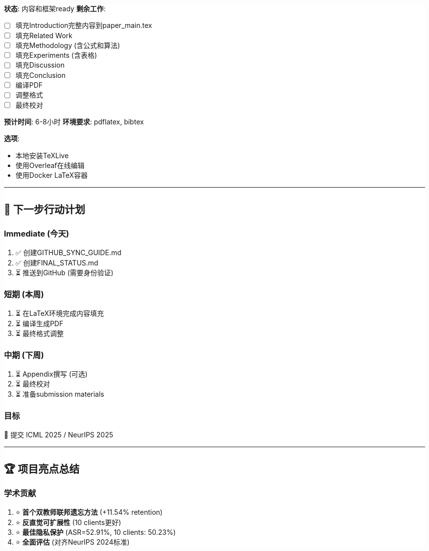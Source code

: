 **状态**: 内容和框架ready
**剩余工作**:
- [ ] 填充Introduction完整内容到paper_main.tex
- [ ] 填充Related Work
- [ ] 填充Methodology (含公式和算法)
- [ ] 填充Experiments (含表格)
- [ ] 填充Discussion
- [ ] 填充Conclusion
- [ ] 编译PDF
- [ ] 调整格式
- [ ] 最终校对

**预计时间**: 6-8小时
**环境要求**: pdflatex, bibtex

**选项**:
- 本地安装TeXLive
- 使用Overleaf在线编辑
- 使用Docker LaTeX容器

---

## 🎯 下一步行动计划

### Immediate (今天)
1. ✅ 创建GITHUB_SYNC_GUIDE.md
2. ✅ 创建FINAL_STATUS.md
3. ⏳ 推送到GitHub (需要身份验证)

### 短期 (本周)
1. ⏳ 在LaTeX环境完成内容填充
2. ⏳ 编译生成PDF
3. ⏳ 最终格式调整

### 中期 (下周)
1. ⏳ Appendix撰写 (可选)
2. ⏳ 最终校对
3. ⏳ 准备submission materials

### 目标
🎯 提交 ICML 2025 / NeurIPS 2025

---

## 🏆 项目亮点总结

### 学术贡献
1. ⭐ **首个双教师联邦遗忘方法** (+11.54% retention)
2. ⭐ **反直觉可扩展性** (10 clients更好)
3. ⭐ **最佳隐私保护** (ASR=52.91%, 10 clients: 50.23%)
4. ⭐ **全面评估** (对齐NeurIPS 2024标准)
